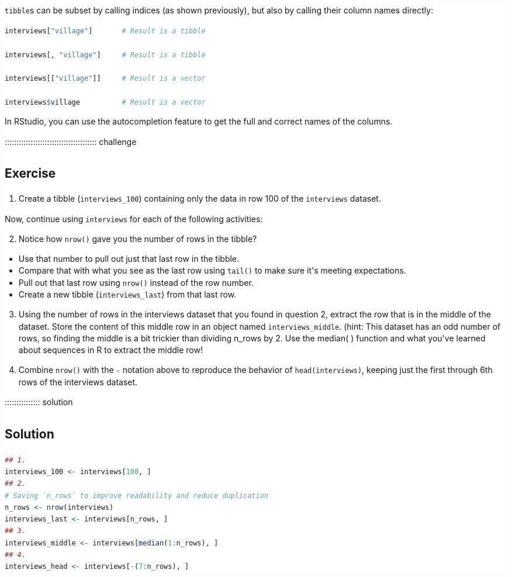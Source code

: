 `tibble`s can be subset by calling indices (as shown previously), but also by
calling their column names directly:


```r
interviews["village"]       # Result is a tibble

interviews[, "village"]     # Result is a tibble

interviews[["village"]]     # Result is a vector

interviews$village          # Result is a vector
```

In RStudio, you can use the autocompletion feature to get the full and correct
names of the columns.

:::::::::::::::::::::::::::::::::::::::  challenge

## Exercise

1. Create a tibble (`interviews_100`) containing only the data in
  row 100 of the `interviews` dataset.

Now, continue using `interviews` for each of the following activities: 

2. Notice how `nrow()` gave you the number of rows in the tibble?

- Use that number to pull out just that last row in the tibble.
- Compare that with what you see as the last row using `tail()` to make
  sure it's meeting expectations.
- Pull out that last row using `nrow()` instead of the row number.
- Create a new tibble (`interviews_last`) from that last row.

3. Using the number of rows in the interviews dataset that you found in
  question 2, extract the row that is in the middle of the dataset. Store
  the content of this middle row in an object named `interviews_middle`.
  (hint: This dataset has an odd number of rows, so finding the middle is a
  bit trickier than dividing n\_rows by 2. Use the median( ) function and what
  you've learned about sequences in R to extract the middle row!

4. Combine `nrow()` with the `-` notation above to reproduce the behavior of
  `head(interviews)`, keeping just the first through 6th rows of the
  interviews dataset.

:::::::::::::::  solution

## Solution


```r
## 1.
interviews_100 <- interviews[100, ]
## 2.
# Saving `n_rows` to improve readability and reduce duplication
n_rows <- nrow(interviews)
interviews_last <- interviews[n_rows, ]
## 3.
interviews_middle <- interviews[median(1:n_rows), ]
## 4.
interviews_head <- interviews[-(7:n_rows), ]
```
